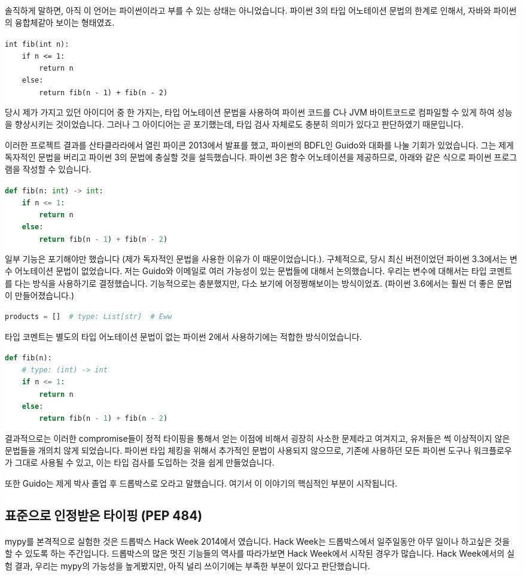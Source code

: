 솔직하게 말하면, 아직 이 언어는 파이썬이라고 부를 수 있는 상태는 아니었습니다. 파이썬 3의 타입 어노테이션 문법의 한계로 인해서, 자바와 파이썬의 융합체같아 보이는 형태였죠.

```
int fib(int n):
    if n <= 1:
        return n
    else:
        return fib(n - 1) + fib(n - 2)
```

당시 제가 가지고 있던 아이디어 중 한 가지는, 타입 어노테이션 문법을 사용하여 파이썬 코드를 C나 JVM 바이트코드로 컴파일할 수 있게 하여 성능을 향상시키는 것이었습니다. 그러나 그 아이디어는 곧 포기했는데, 타입 검사 자체로도 충분히 의미가 있다고 판단하였기 때문입니다.

이러한 프로젝트 결과를 산타클라라에서 열린 파이콘 2013에서 발표를 했고, 파이썬의 BDFL인 Guido와 대화를 나눌 기회가 있었습니다. 그는 제게 독자적인 문법을 버리고 파이썬 3의 문법에 충실할 것을 설득했습니다.
파이썬 3은 함수 어노테이션을 제공하므로, 아래와 같은 식으로 파이썬 프로그램을 작성할 수 있습니다.

```python
def fib(n: int) -> int:
    if n <= 1:
        return n
    else:
        return fib(n - 1) + fib(n - 2)
```

일부 기능은 포기해야만 했습니다 (제가 독자적인 문법을 사용한 이유가 이 때문이었습니다.).
구체적으로, 당시 최신 버전이었던 파이썬 3.3에서는 변수 어노테이션 문법이 없었습니다.
저는 Guido와 이메일로 여러 가능성이 있는 문법들에 대해서 논의했습니다. 우리는 변수에 대해서는 타입 코멘트를 다는 방식을 사용하기로 결정했습니다.
기능적으로는 충분했지만, 다소 보기에 어정쩡해보이는 방식이었죠. (파이썬 3.6에서는 훨씬 더 좋은 문법이 만들어졌습니다.)

```python
products = []  # type: List[str]  # Eww
```

타입 코멘트는 별도의 타입 어노테이션 문법이 없는 파이썬 2에서 사용하기에는 적합한 방식이었습니다.

```python
def fib(n):
    # type: (int) -> int
    if n <= 1:
        return n
    else:
        return fib(n - 1) + fib(n - 2)
```

결과적으로는 이러한 compromise들이 정적 타이핑을 통해서 얻는 이점에 비해서 굉장히 사소한 문제라고 여겨지고, 유저들은 썩 이상적이지 않은 문법들을 개의치 않게 되었습니다.
파이썬 타입 체킹을 위해서 추가적인 문법이 사용되지 않으므로, 기존에 사용하던 모든 파이썬 도구나 워크플로우가 그대로 사용될 수 있고, 이는 타입 검사를 도입하는 것을 쉽게 만들었습니다.

또한 Guido는 제게 박사 졸업 후 드롭박스로 오라고 말했습니다. 여기서 이 이야기의 핵심적인 부분이 시작됩니다.

## 표준으로 인정받은 타이핑 (PEP 484)

mypy를 본격적으로 실험한 것은 드롭박스 Hack Week 2014에서 였습니다. Hack Week는 드롭박스에서 일주일동안 아무 일이나 하고싶은 것을 할 수 있도록 하는 주간입니다. 드롭박스의 많은 멋진 기능들의 역사를 따라가보면 Hack Week에서 시작된 경우가 많습니다. Hack Week에서의 실험 결과, 우리는 mypy의 가능성을 높게봤지만, 아직 널리 쓰이기에는 부족한 부분이 있다고 판단했습니다.
